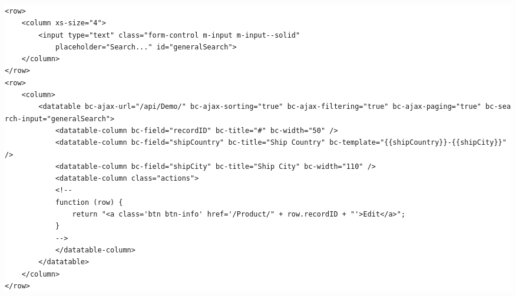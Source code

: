 
```markup
<row>
    <column xs-size="4">
        <input type="text" class="form-control m-input m-input--solid"
            placeholder="Search..." id="generalSearch">
    </column>
</row>
<row>
    <column>
        <datatable bc-ajax-url="/api/Demo/" bc-ajax-sorting="true" bc-ajax-filtering="true" bc-ajax-paging="true" bc-search-input="generalSearch">
            <datatable-column bc-field="recordID" bc-title="#" bc-width="50" />
            <datatable-column bc-field="shipCountry" bc-title="Ship Country" bc-template="{{shipCountry}}-{{shipCity}}" />
            <datatable-column bc-field="shipCity" bc-title="Ship City" bc-width="110" />
            <datatable-column class="actions">
            <!--
            function (row) {
                return "<a class='btn btn-info' href='/Product/" + row.recordID + "'>Edit</a>";
            }
            -->
            </datatable-column>
        </datatable>
    </column>
</row>
```